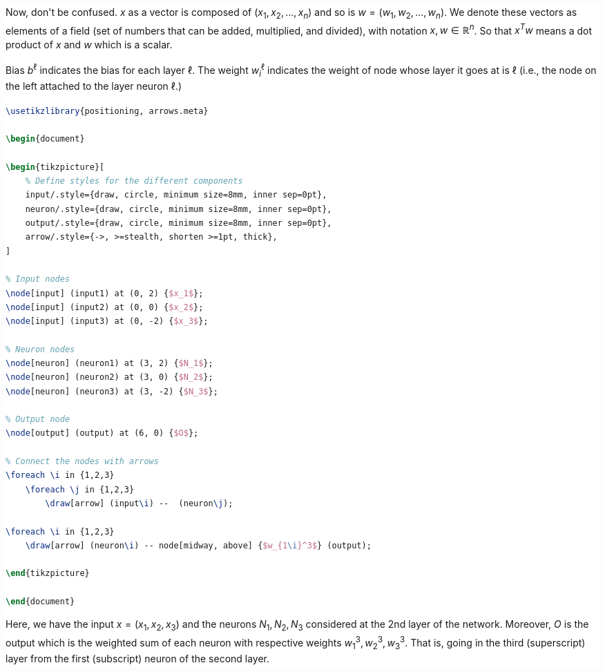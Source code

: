 Now, don't be confused. $x$ as a vector is composed of $(x_1,x_2,\ldots, x_n)$ and so is $w = (w_1,w_2,\ldots, w_n)$. We denote these vectors as elements of a field (set of numbers that can be added, multiplied, and divided), with notation $x,w\in \mathbb{R}^n$. So that $x^Tw$ means a dot product of $x$ and $w$ which is a scalar. 

Bias $b^{\ell}$ indicates the bias for each layer $\ell$. The weight $w^{\ell}_i$ indicates the weight of node whose layer it goes at is $\ell$ (i.e., the node on the left attached to the layer neuron $\ell$.) 

```tikz
\usetikzlibrary{positioning, arrows.meta}

\begin{document}

\begin{tikzpicture}[
    % Define styles for the different components
    input/.style={draw, circle, minimum size=8mm, inner sep=0pt},
    neuron/.style={draw, circle, minimum size=8mm, inner sep=0pt},
    output/.style={draw, circle, minimum size=8mm, inner sep=0pt},
    arrow/.style={->, >=stealth, shorten >=1pt, thick},
]

% Input nodes
\node[input] (input1) at (0, 2) {$x_1$};
\node[input] (input2) at (0, 0) {$x_2$};
\node[input] (input3) at (0, -2) {$x_3$};

% Neuron nodes
\node[neuron] (neuron1) at (3, 2) {$N_1$};
\node[neuron] (neuron2) at (3, 0) {$N_2$};
\node[neuron] (neuron3) at (3, -2) {$N_3$};

% Output node
\node[output] (output) at (6, 0) {$O$};

% Connect the nodes with arrows
\foreach \i in {1,2,3}
    \foreach \j in {1,2,3}
        \draw[arrow] (input\i) --  (neuron\j);

\foreach \i in {1,2,3}
    \draw[arrow] (neuron\i) -- node[midway, above] {$w_{1\i}^3$} (output);

\end{tikzpicture}

\end{document}
```

Here, we have the input $x = (x_1,x_2,x_3)$ and the neurons $N_1,N_2,N_3$ considered at the 2nd layer of the network. Moreover, $O$ is the output which is the weighted sum of each neuron with respective weights $w_1^3,w_2^3,w^3_{3}$. That is, going in the third (superscript) layer from the first (subscript) neuron of the second layer.

